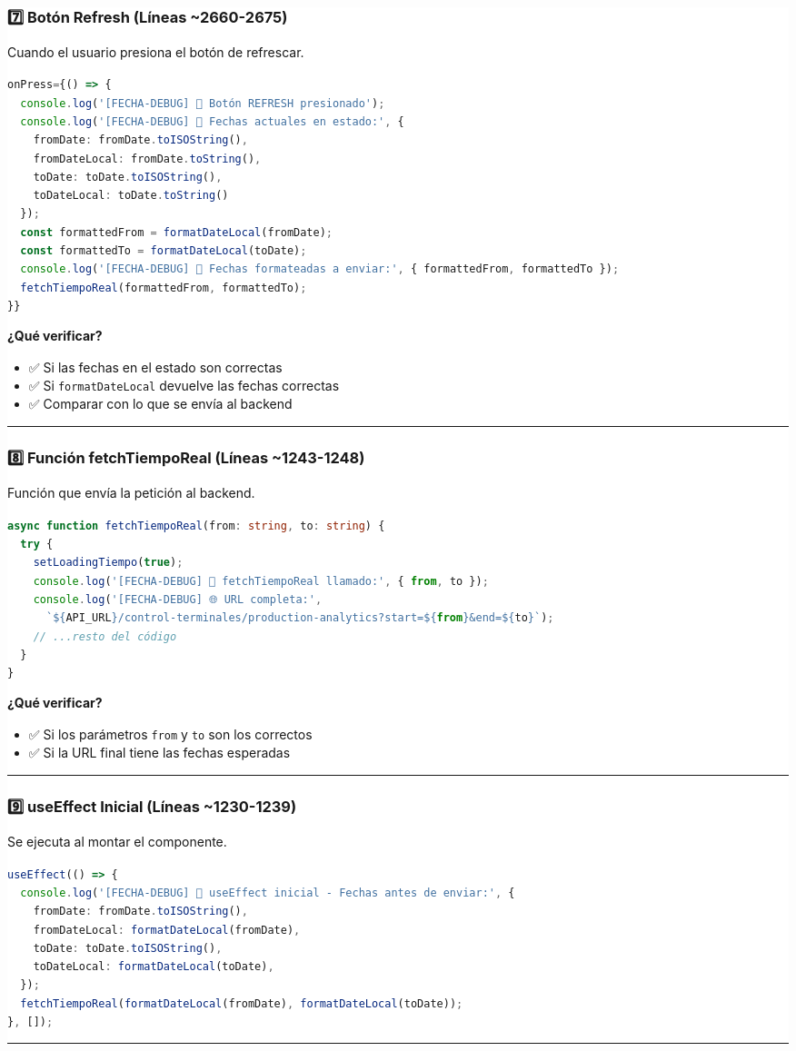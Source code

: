 
### 7️⃣ **Botón Refresh** (Líneas ~2660-2675)
Cuando el usuario presiona el botón de refrescar.

```typescript
onPress={() => {
  console.log('[FECHA-DEBUG] 🔄 Botón REFRESH presionado');
  console.log('[FECHA-DEBUG] 🔄 Fechas actuales en estado:', {
    fromDate: fromDate.toISOString(),
    fromDateLocal: fromDate.toString(),
    toDate: toDate.toISOString(),
    toDateLocal: toDate.toString()
  });
  const formattedFrom = formatDateLocal(fromDate);
  const formattedTo = formatDateLocal(toDate);
  console.log('[FECHA-DEBUG] 🔄 Fechas formateadas a enviar:', { formattedFrom, formattedTo });
  fetchTiempoReal(formattedFrom, formattedTo);
}}
```

**¿Qué verificar?**
- ✅ Si las fechas en el estado son correctas
- ✅ Si `formatDateLocal` devuelve las fechas correctas
- ✅ Comparar con lo que se envía al backend

---

### 8️⃣ **Función fetchTiempoReal** (Líneas ~1243-1248)
Función que envía la petición al backend.

```typescript
async function fetchTiempoReal(from: string, to: string) {
  try {
    setLoadingTiempo(true);
    console.log('[FECHA-DEBUG] 🚀 fetchTiempoReal llamado:', { from, to });
    console.log('[FECHA-DEBUG] 🌐 URL completa:', 
      `${API_URL}/control-terminales/production-analytics?start=${from}&end=${to}`);
    // ...resto del código
  }
}
```

**¿Qué verificar?**
- ✅ Si los parámetros `from` y `to` son los correctos
- ✅ Si la URL final tiene las fechas esperadas

---

### 9️⃣ **useEffect Inicial** (Líneas ~1230-1239)
Se ejecuta al montar el componente.

```typescript
useEffect(() => {
  console.log('[FECHA-DEBUG] 🔷 useEffect inicial - Fechas antes de enviar:', {
    fromDate: fromDate.toISOString(),
    fromDateLocal: formatDateLocal(fromDate),
    toDate: toDate.toISOString(),
    toDateLocal: formatDateLocal(toDate),
  });
  fetchTiempoReal(formatDateLocal(fromDate), formatDateLocal(toDate));
}, []);
```

---